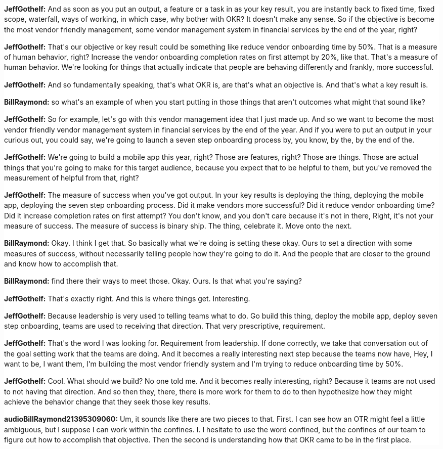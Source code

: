 **JeffGothelf:** And as soon as you put an output, a feature or a task in as your key result, you are instantly back to fixed time, fixed scope, waterfall, ways of working, in which case, why bother with OKR? It doesn't make any sense. So if the objective is become the most vendor friendly management, some vendor management system in financial services by the end of the year, right?

**JeffGothelf:** That's our objective or key result could be something like reduce vendor onboarding time by 50%. That is a measure of human behavior, right? Increase the vendor onboarding completion rates on first attempt by 20%, like that. That's a measure of human behavior. We're looking for things that actually indicate that people are behaving differently and frankly, more successful.

**JeffGothelf:** And so fundamentally speaking, that's what OKR is, are that's what an objective is. And that's what a key result is.

**BillRaymond:** so what's an example of when you start putting in those things that aren't outcomes what might that sound like?

**JeffGothelf:** So for example, let's go with this vendor management idea that I just made up. And so we want to become the most vendor friendly vendor management system in financial services by the end of the year. And if you were to put an output in your curious out, you could say, we're going to launch a seven step onboarding process by, you know, by the, by the end of the.

**JeffGothelf:** We're going to build a mobile app this year, right? Those are features, right? Those are things. Those are actual things that you're going to make for this target audience, because you expect that to be helpful to them, but you've removed the measurement of helpful from that, right?

**JeffGothelf:** The measure of success when you've got output. In your key results is deploying the thing, deploying the mobile app, deploying the seven step onboarding process. Did it make vendors more successful? Did it reduce vendor onboarding time? Did it increase completion rates on first attempt? You don't know, and you don't care because it's not in there, Right, it's not your measure of success. The measure of success is binary ship. The thing, celebrate it. Move onto the next.

**BillRaymond:** Okay. I think I get that. So basically what we're doing is setting these okay. Ours to set a direction with some measures of success, without necessarily telling people how they're going to do it. And the people that are closer to the ground and know how to accomplish that.

**BillRaymond:** find there their ways to meet those. Okay. Ours. Is that what you're saying?

**JeffGothelf:** That's exactly right. And this is where things get. Interesting.

**JeffGothelf:** Because leadership is very used to telling teams what to do. Go build this thing, deploy the mobile app, deploy seven step onboarding, teams are used to receiving that direction. That very prescriptive, requirement.

**JeffGothelf:** That's the word I was looking for. Requirement from leadership. If done correctly, we take that conversation out of the goal setting work that the teams are doing. And it becomes a really interesting next step because the teams now have, Hey, I want to be, I want them, I'm building the most vendor friendly system and I'm trying to reduce onboarding time by 50%.

**JeffGothelf:** Cool. What should we build? No one told me. And it becomes really interesting, right? Because it teams are not used to not having that direction. And so then they, there, there is more work for them to do to then hypothesize how they might achieve the behavior change that they seek those key results.

**audioBillRaymond21395309060:** Um, it sounds like there are two pieces to that. First. I can see how an OTR might feel a little ambiguous, but I suppose I can work within the confines. I. I hesitate to use the word confined, but the confines of our team to figure out how to accomplish that objective. Then the second is understanding how that OKR came to be in the first place.
